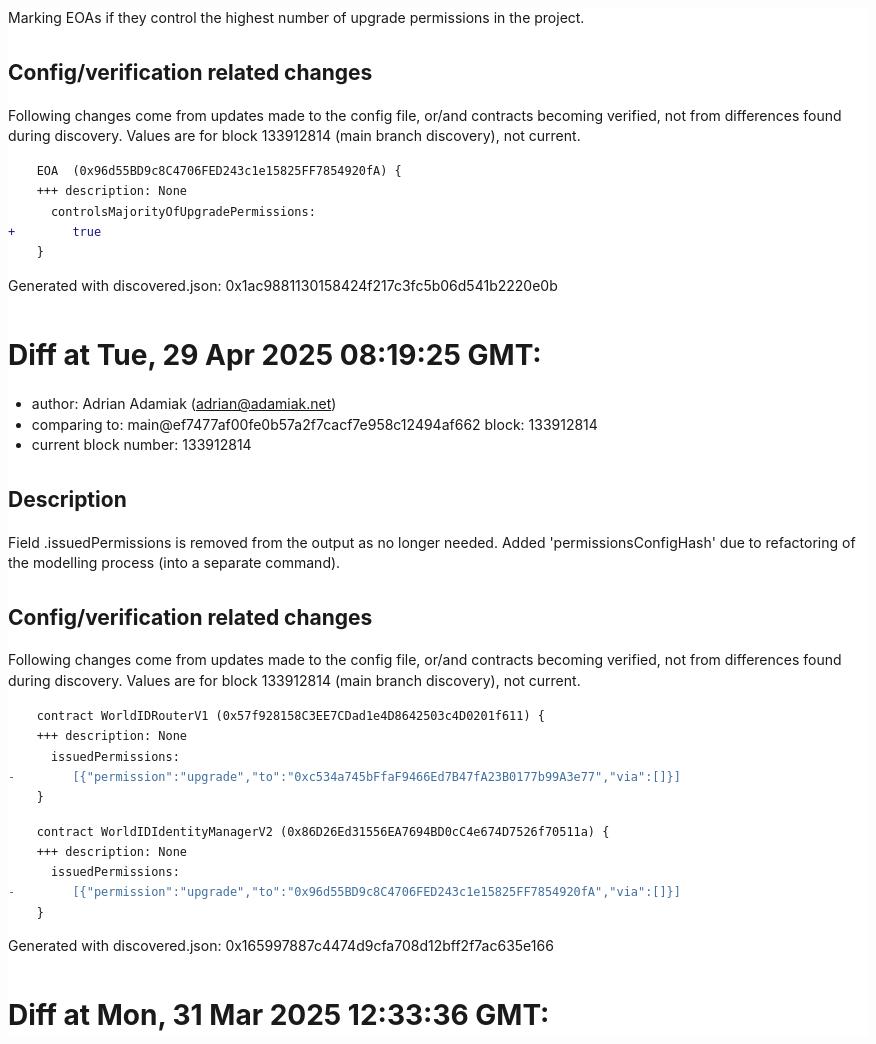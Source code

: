 Marking EOAs if they control the highest number of upgrade permissions in the project.

## Config/verification related changes

Following changes come from updates made to the config file,
or/and contracts becoming verified, not from differences found during
discovery. Values are for block 133912814 (main branch discovery), not current.

```diff
    EOA  (0x96d55BD9c8C4706FED243c1e15825FF7854920fA) {
    +++ description: None
      controlsMajorityOfUpgradePermissions:
+        true
    }
```

Generated with discovered.json: 0x1ac9881130158424f217c3fc5b06d541b2220e0b

# Diff at Tue, 29 Apr 2025 08:19:25 GMT:

- author: Adrian Adamiak (<adrian@adamiak.net>)
- comparing to: main@ef7477af00fe0b57a2f7cacf7e958c12494af662 block: 133912814
- current block number: 133912814

## Description

Field .issuedPermissions is removed from the output as no longer needed. Added 'permissionsConfigHash' due to refactoring of the modelling process (into a separate command).

## Config/verification related changes

Following changes come from updates made to the config file,
or/and contracts becoming verified, not from differences found during
discovery. Values are for block 133912814 (main branch discovery), not current.

```diff
    contract WorldIDRouterV1 (0x57f928158C3EE7CDad1e4D8642503c4D0201f611) {
    +++ description: None
      issuedPermissions:
-        [{"permission":"upgrade","to":"0xc534a745bFfaF9466Ed7B47fA23B0177b99A3e77","via":[]}]
    }
```

```diff
    contract WorldIDIdentityManagerV2 (0x86D26Ed31556EA7694BD0cC4e674D7526f70511a) {
    +++ description: None
      issuedPermissions:
-        [{"permission":"upgrade","to":"0x96d55BD9c8C4706FED243c1e15825FF7854920fA","via":[]}]
    }
```

Generated with discovered.json: 0x165997887c4474d9cfa708d12bff2f7ac635e166

# Diff at Mon, 31 Mar 2025 12:33:36 GMT:
